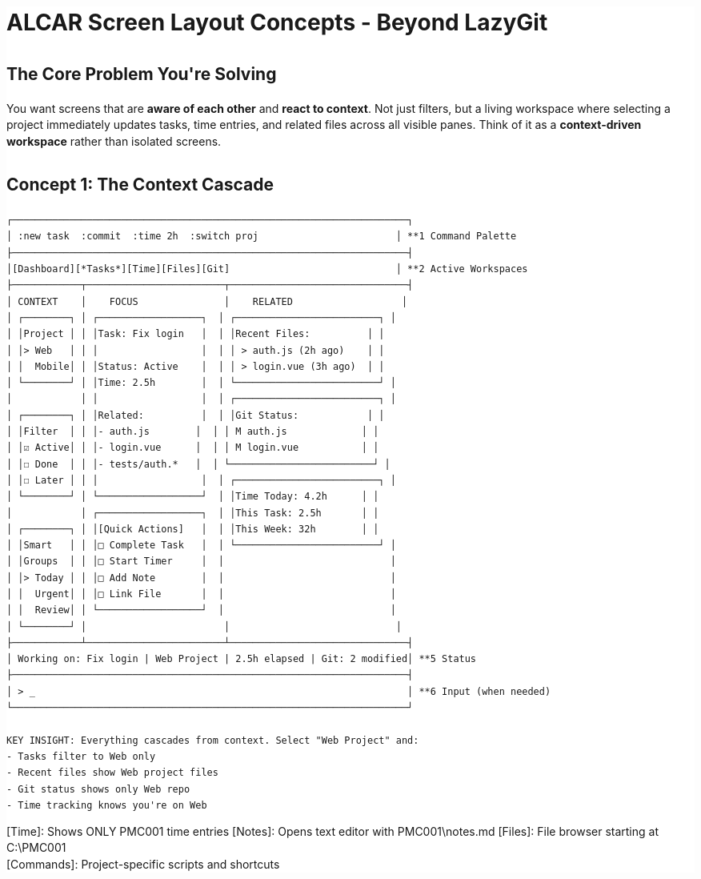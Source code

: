 # ALCAR Screen Layout Concepts - Beyond LazyGit

## The Core Problem You're Solving
You want screens that are **aware of each other** and **react to context**. Not just filters, but a living workspace where selecting a project immediately updates tasks, time entries, and related files across all visible panes. Think of it as a **context-driven workspace** rather than isolated screens.

## Concept 1: The Context Cascade
```
┌─────────────────────────────────────────────────────────────────────┐
│ :new task  :commit  :time 2h  :switch proj                        │ **1 Command Palette
├─────────────────────────────────────────────────────────────────────┤
│[Dashboard][*Tasks*][Time][Files][Git]                             │ **2 Active Workspaces
├────────────┬────────────────────────┬───────────────────────────────┤
│ CONTEXT    │    FOCUS               │    RELATED                   │
│ ┌────────┐ │ ┌──────────────────┐  │ ┌─────────────────────────┐ │
│ │Project │ │ │Task: Fix login   │  │ │Recent Files:          │ │
│ │> Web   │ │ │                  │  │ │ > auth.js (2h ago)    │ │
│ │  Mobile│ │ │Status: Active    │  │ │ > login.vue (3h ago)  │ │
│ └────────┘ │ │Time: 2.5h        │  │ └─────────────────────────┘ │
│            │ │                  │  │ ┌─────────────────────────┐ │
│ ┌────────┐ │ │Related:          │  │ │Git Status:            │ │
│ │Filter  │ │ │- auth.js        │  │ │ M auth.js             │ │
│ │☑ Active│ │ │- login.vue      │  │ │ M login.vue           │ │
│ │☐ Done  │ │ │- tests/auth.*   │  │ └─────────────────────────┘ │
│ │☐ Later │ │ │                  │  │ ┌─────────────────────────┐ │
│ └────────┘ │ └──────────────────┘  │ │Time Today: 4.2h      │ │
│            │ ┌──────────────────┐  │ │This Task: 2.5h       │ │
│ ┌────────┐ │ │[Quick Actions]   │  │ │This Week: 32h        │ │
│ │Smart   │ │ │□ Complete Task   │  │ └─────────────────────────┘ │
│ │Groups  │ │ │□ Start Timer     │  │                             │
│ │> Today │ │ │□ Add Note        │  │                             │
│ │  Urgent│ │ │□ Link File       │  │                             │
│ │  Review│ │ └──────────────────┘  │                             │
│ └────────┘ │                        │                             │
├────────────┴────────────────────────┴───────────────────────────────┤
│ Working on: Fix login | Web Project | 2.5h elapsed | Git: 2 modified│ **5 Status
├─────────────────────────────────────────────────────────────────────┤
│ > _                                                                 │ **6 Input (when needed)
└─────────────────────────────────────────────────────────────────────┘

KEY INSIGHT: Everything cascades from context. Select "Web Project" and:
- Tasks filter to Web only
- Recent files show Web project files
- Git status shows only Web repo
- Time tracking knows you're on Web
```


[Time]: Shows ONLY PMC001 time entries
[Notes]: Opens text editor with PMC001\notes.md
[Files]: File browser starting at C:\PMC001\
[Commands]: Project-specific scripts and shortcuts